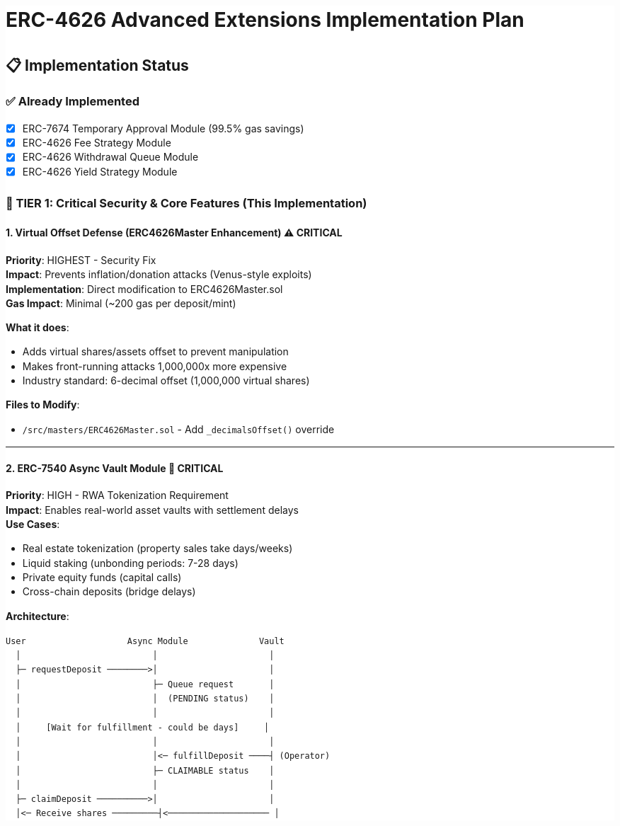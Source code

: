 # ERC-4626 Advanced Extensions Implementation Plan

## 📋 Implementation Status

### ✅ Already Implemented
- [x] ERC-7674 Temporary Approval Module (99.5% gas savings)
- [x] ERC-4626 Fee Strategy Module
- [x] ERC-4626 Withdrawal Queue Module
- [x] ERC-4626 Yield Strategy Module

### 🎯 TIER 1: Critical Security & Core Features (This Implementation)

#### 1. Virtual Offset Defense (ERC4626Master Enhancement) ⚠️ CRITICAL
**Priority**: HIGHEST - Security Fix  
**Impact**: Prevents inflation/donation attacks (Venus-style exploits)  
**Implementation**: Direct modification to ERC4626Master.sol  
**Gas Impact**: Minimal (~200 gas per deposit/mint)  

**What it does**:
- Adds virtual shares/assets offset to prevent manipulation
- Makes front-running attacks 1,000,000x more expensive
- Industry standard: 6-decimal offset (1,000,000 virtual shares)

**Files to Modify**:
- `/src/masters/ERC4626Master.sol` - Add `_decimalsOffset()` override

---

#### 2. ERC-7540 Async Vault Module 🔄 CRITICAL  
**Priority**: HIGH - RWA Tokenization Requirement  
**Impact**: Enables real-world asset vaults with settlement delays  
**Use Cases**: 
- Real estate tokenization (property sales take days/weeks)
- Liquid staking (unbonding periods: 7-28 days)
- Private equity funds (capital calls)
- Cross-chain deposits (bridge delays)

**Architecture**:
```
User                    Async Module              Vault
  │                          │                      │
  ├─ requestDeposit ────────>│                      │
  │                          ├─ Queue request       │
  │                          │  (PENDING status)    │
  │                          │                      │
  │     [Wait for fulfillment - could be days]     │
  │                          │                      │
  │                          │<─ fulfillDeposit ────┤ (Operator)
  │                          ├─ CLAIMABLE status    │
  │                          │                      │
  ├─ claimDeposit ──────────>│                      │
  │<─ Receive shares ─────────┤<──────────────────── │
```
